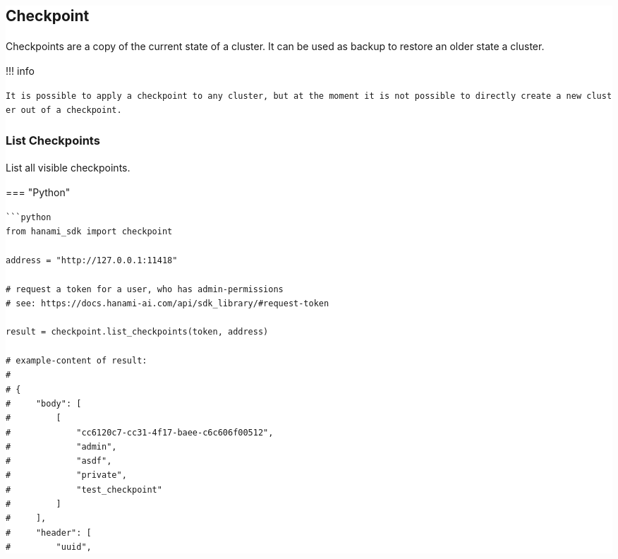 
## Checkpoint

Checkpoints are a copy of the current state of a cluster. It can be used as backup to restore an older state a cluster.

!!! info

    It is possible to apply a checkpoint to any cluster, but at the moment it is not possible to directly create a new cluster out of a checkpoint. 

### List Checkpoints

List all visible checkpoints.

=== "Python"

    ```python
    from hanami_sdk import checkpoint

    address = "http://127.0.0.1:11418"

    # request a token for a user, who has admin-permissions
    # see: https://docs.hanami-ai.com/api/sdk_library/#request-token

    result = checkpoint.list_checkpoints(token, address)

    # example-content of result:
    #
    # {
    #     "body": [
    #         [
    #             "cc6120c7-cc31-4f17-baee-c6c606f00512",
    #             "admin",
    #             "asdf",
    #             "private",
    #             "test_checkpoint"
    #         ]
    #     ],
    #     "header": [
    #         "uuid",